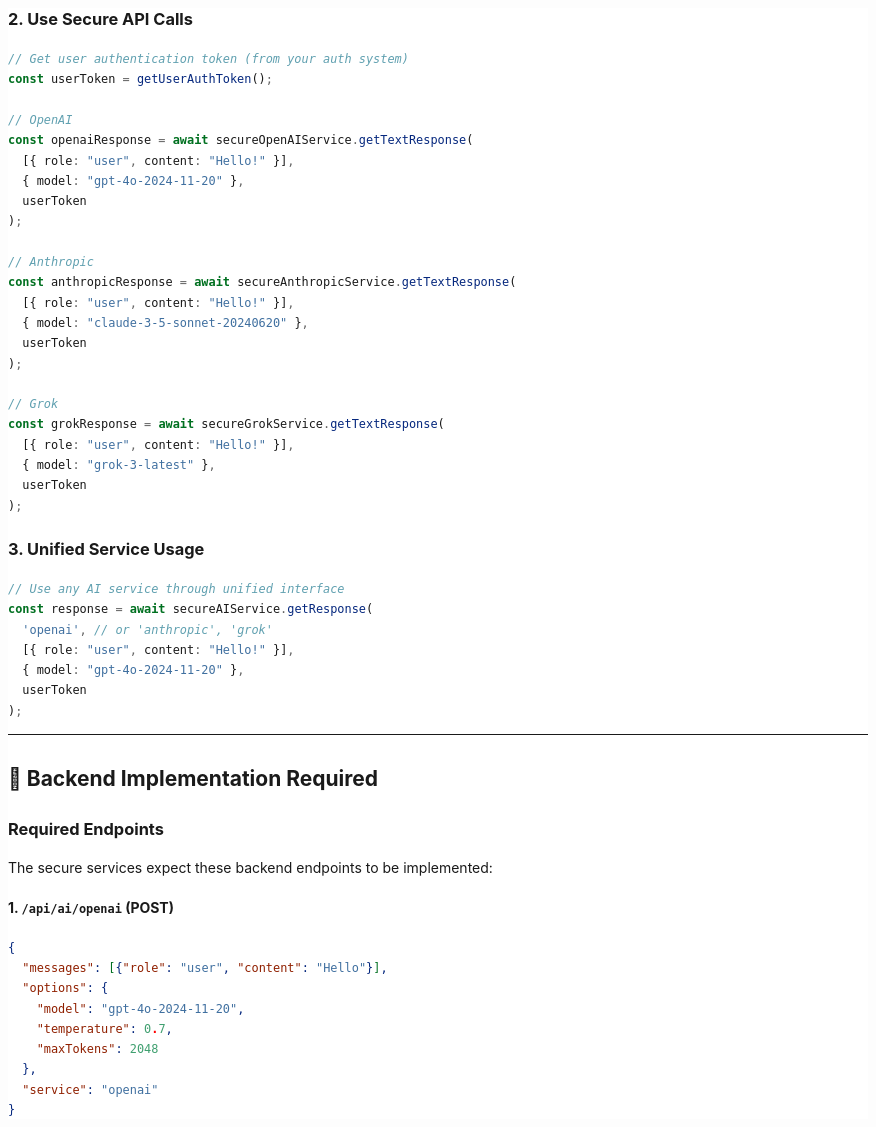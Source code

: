 ### 2. Use Secure API Calls
```typescript
// Get user authentication token (from your auth system)
const userToken = getUserAuthToken();

// OpenAI
const openaiResponse = await secureOpenAIService.getTextResponse(
  [{ role: "user", content: "Hello!" }],
  { model: "gpt-4o-2024-11-20" },
  userToken
);

// Anthropic
const anthropicResponse = await secureAnthropicService.getTextResponse(
  [{ role: "user", content: "Hello!" }],
  { model: "claude-3-5-sonnet-20240620" },
  userToken
);

// Grok
const grokResponse = await secureGrokService.getTextResponse(
  [{ role: "user", content: "Hello!" }],
  { model: "grok-3-latest" },
  userToken
);
```

### 3. Unified Service Usage
```typescript
// Use any AI service through unified interface
const response = await secureAIService.getResponse(
  'openai', // or 'anthropic', 'grok'
  [{ role: "user", content: "Hello!" }],
  { model: "gpt-4o-2024-11-20" },
  userToken
);
```

---

## 🔧 Backend Implementation Required

### Required Endpoints

The secure services expect these backend endpoints to be implemented:

#### 1. `/api/ai/openai` (POST)
```json
{
  "messages": [{"role": "user", "content": "Hello"}],
  "options": {
    "model": "gpt-4o-2024-11-20",
    "temperature": 0.7,
    "maxTokens": 2048
  },
  "service": "openai"
}
```
